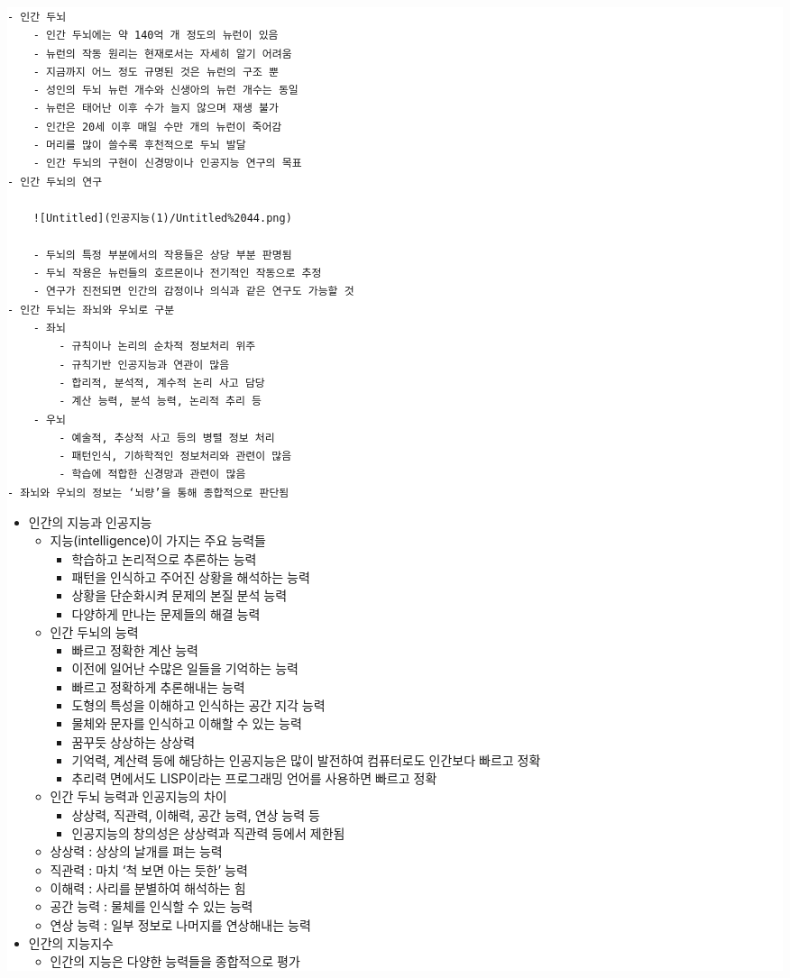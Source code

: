     - 인간 두뇌
        - 인간 두뇌에는 약 140억 개 정도의 뉴런이 있음
        - 뉴런의 작동 원리는 현재로서는 자세히 알기 어려움
        - 지금까지 어느 정도 규명된 것은 뉴런의 구조 뿐
        - 성인의 두뇌 뉴런 개수와 신생아의 뉴런 개수는 동일
        - 뉴런은 태어난 이후 수가 늘지 않으며 재생 불가
        - 인간은 20세 이후 매일 수만 개의 뉴런이 죽어감
        - 머리를 많이 쓸수록 후천적으로 두뇌 발달
        - 인간 두뇌의 구현이 신경망이나 인공지능 연구의 목표
    - 인간 두뇌의 연구
        
        ![Untitled](인공지능(1)/Untitled%2044.png)
        
        - 두뇌의 특정 부분에서의 작용들은 상당 부분 판명됨
        - 두뇌 작용은 뉴런들의 호르몬이나 전기적인 작동으로 추정
        - 연구가 진전되면 인간의 감정이나 의식과 같은 연구도 가능할 것
    - 인간 두뇌는 좌뇌와 우뇌로 구분
        - 좌뇌
            - 규칙이나 논리의 순차적 정보처리 위주
            - 규칙기반 인공지능과 연관이 많음
            - 합리적, 분석적, 계수적 논리 사고 담당
            - 계산 능력, 분석 능력, 논리적 추리 등
        - 우뇌
            - 예술적, 추상적 사고 등의 병렬 정보 처리
            - 패턴인식, 기하학적인 정보처리와 관련이 많음
            - 학습에 적합한 신경망과 관련이 많음
    - 좌뇌와 우뇌의 정보는 ‘뇌량’을 통해 종합적으로 판단됨
- 인간의 지능과 인공지능
    - 지능(intelligence)이 가지는 주요 능력들
        - 학습하고 논리적으로 추론하는 능력
        - 패턴을 인식하고 주어진 상황을 해석하는 능력
        - 상황을 단순화시켜 문제의 본질 분석 능력
        - 다양하게 만나는 문제들의 해결 능력
    - 인간 두뇌의 능력
        - 빠르고 정확한 계산 능력
        - 이전에 일어난 수많은 일들을 기억하는 능력
        - 빠르고 정확하게 추론해내는 능력
        - 도형의 특성을 이해하고 인식하는 공간 지각 능력
        - 물체와 문자를 인식하고 이해할 수 있는 능력
        - 꿈꾸듯 상상하는 상상력
        - 기억력, 계산력 등에 해당하는 인공지능은 많이 발전하여 컴퓨터로도 인간보다 빠르고 정확
        - 추리력 면에서도 LISP이라는 프로그래밍 언어를 사용하면 빠르고 정확
    - 인간 두뇌 능력과 인공지능의 차이
        - 상상력, 직관력, 이해력, 공간 능력, 연상 능력 등
        - 인공지능의 창의성은 상상력과 직관력 등에서 제한됨
    - 상상력 : 상상의 날개를 펴는 능력
    - 직관력 : 마치 ‘척 보면 아는 듯한’ 능력
    - 이해력 : 사리를 분별하여 해석하는 힘
    - 공간 능력 : 물체를 인식할 수 있는 능력
    - 연상 능력 : 일부 정보로 나머지를 연상해내는 능력
- 인간의 지능지수
    - 인간의 지능은 다양한 능력들을 종합적으로 평가